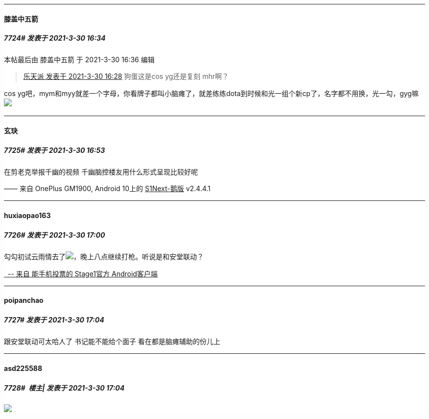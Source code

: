 
-----

####  膝盖中五箭  
##### 7724#       发表于 2021-3-30 16:34


 本帖最后由 膝盖中五箭 于 2021-3-30 16:36 编辑 
<blockquote><a href="httphttps://bbs.saraba1st.com/2b/forum.php?mod=redirect&amp;goto=findpost&amp;pid=50779643&amp;ptid=1991884" target="_blank">乐天派 发表于 2021-3-30 16:28</a>
狗蛋这是cos yg还是复刻 mhr啊？</blockquote>
cos yg吧，mym和myy就差一个字母，你看牌子都叫小脑瘫了，就差练练dota到时候和光一组个新cp了，名字都不用换，光一勾，gyg嘛<img src="https://static.saraba1st.com/image/smiley/face2017/067.png" referrerpolicy="no-referrer">


-----

####  玄玦  
##### 7725#       发表于 2021-3-30 16:53


在剪老克举报千幽的视频
千幽脑控楼友用什么形式呈现比较好呢

—— 来自 OnePlus GM1900, Android 10上的 [S1Next-鹅版](https://github.com/ykrank/S1-Next/releases) v2.4.4.1


-----

####  huxiaopao163  
##### 7726#       发表于 2021-3-30 17:00


勾勾初试云雨情去了<img src="https://static.saraba1st.com/image/smiley/face2017/066.png" referrerpolicy="no-referrer">，晚上八点继续打枪。听说是和安堂联动？

[  -- 来自 能手机投票的 Stage1官方 Android客户端](https://www.coolapk.com/apk/140634)


-----

####  poipanchao  
##### 7727#       发表于 2021-3-30 17:04


跟安堂联动可太哈人了
书记能不能给个面子
看在都是脑瘫辅助的份儿上


-----

####  asd225588  
##### 7728#         楼主| 发表于 2021-3-30 17:04


<img src="https://p.sda1.dev/1/8b0e4f427959afc020119dbd11b61709/IMG_CMP_79950283.jpeg" referrerpolicy="no-referrer">

